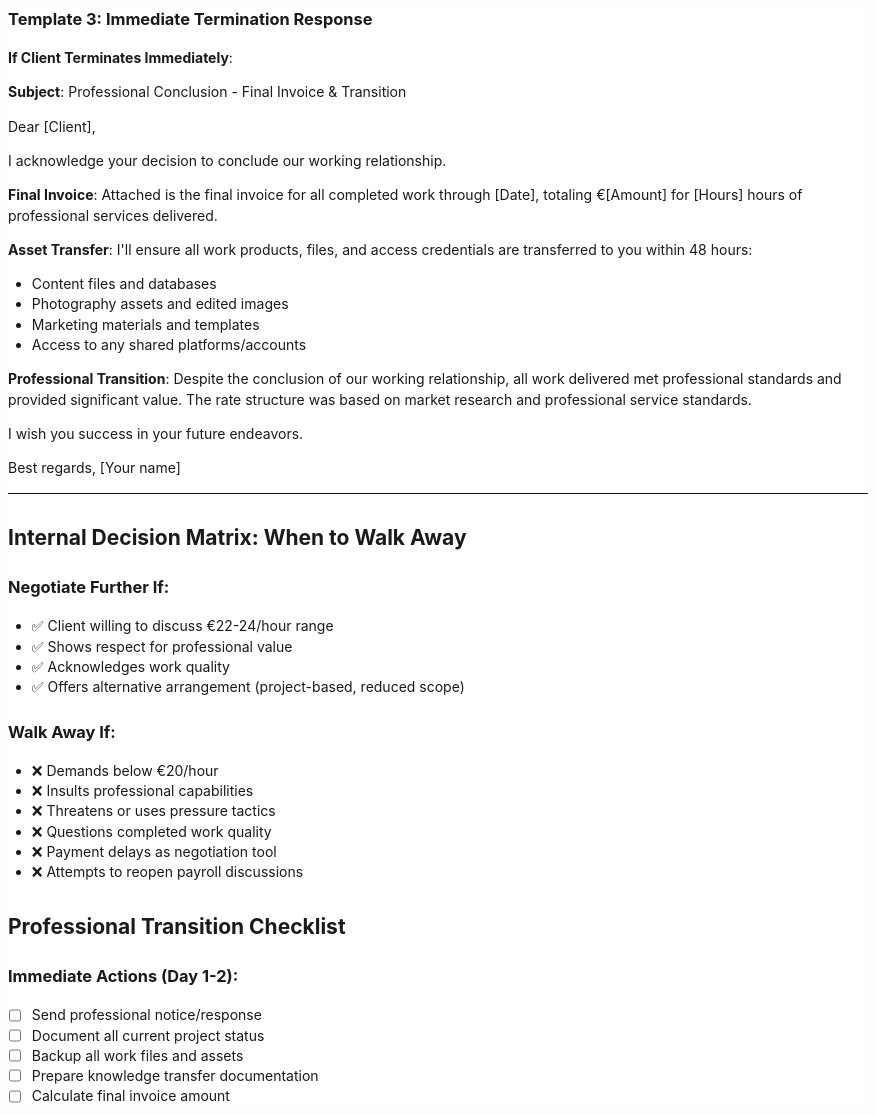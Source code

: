 
### Template 3: Immediate Termination Response

**If Client Terminates Immediately**:

**Subject**: Professional Conclusion - Final Invoice & Transition

Dear [Client],

I acknowledge your decision to conclude our working relationship. 

**Final Invoice**: 
Attached is the final invoice for all completed work through [Date], totaling €[Amount] for [Hours] hours of professional services delivered.

**Asset Transfer**:
I'll ensure all work products, files, and access credentials are transferred to you within 48 hours:
- Content files and databases
- Photography assets and edited images  
- Marketing materials and templates
- Access to any shared platforms/accounts

**Professional Transition**:
Despite the conclusion of our working relationship, all work delivered met professional standards and provided significant value. The rate structure was based on market research and professional service standards.

I wish you success in your future endeavors.

Best regards,
[Your name]

---

## Internal Decision Matrix: When to Walk Away

### Negotiate Further If:
- ✅ Client willing to discuss €22-24/hour range
- ✅ Shows respect for professional value
- ✅ Acknowledges work quality  
- ✅ Offers alternative arrangement (project-based, reduced scope)

### Walk Away If:
- ❌ Demands below €20/hour
- ❌ Insults professional capabilities
- ❌ Threatens or uses pressure tactics
- ❌ Questions completed work quality
- ❌ Payment delays as negotiation tool
- ❌ Attempts to reopen payroll discussions

## Professional Transition Checklist

### Immediate Actions (Day 1-2):
- [ ] Send professional notice/response
- [ ] Document all current project status
- [ ] Backup all work files and assets
- [ ] Prepare knowledge transfer documentation
- [ ] Calculate final invoice amount

